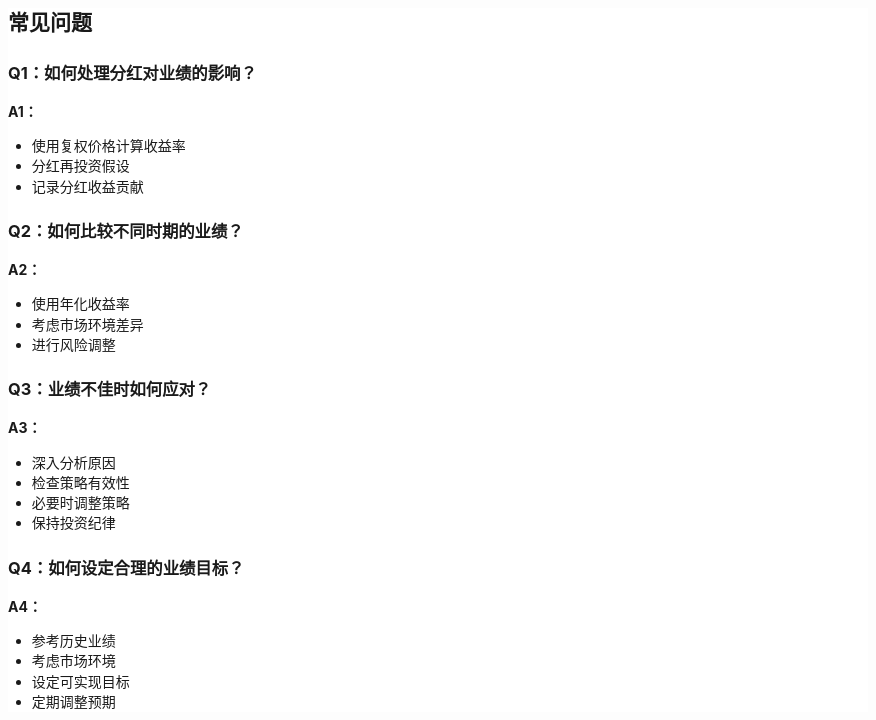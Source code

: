 ## 常见问题

### Q1：如何处理分红对业绩的影响？
**A1：**
- 使用复权价格计算收益率
- 分红再投资假设
- 记录分红收益贡献

### Q2：如何比较不同时期的业绩？
**A2：**
- 使用年化收益率
- 考虑市场环境差异
- 进行风险调整

### Q3：业绩不佳时如何应对？
**A3：**
- 深入分析原因
- 检查策略有效性
- 必要时调整策略
- 保持投资纪律

### Q4：如何设定合理的业绩目标？
**A4：**
- 参考历史业绩
- 考虑市场环境
- 设定可实现目标
- 定期调整预期
